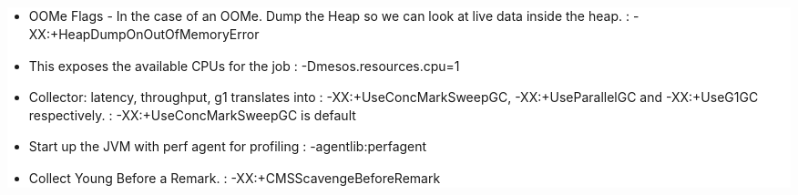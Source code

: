 * OOMe Flags - In the case of an OOMe. Dump the Heap so we can look at live data inside the heap.
:  -XX:+HeapDumpOnOutOfMemoryError

* This exposes the available CPUs for the job
:  -Dmesos.resources.cpu=1

* Collector: latency, throughput, g1 translates into 
:  -XX:+UseConcMarkSweepGC, -XX:+UseParallelGC and -XX:+UseG1GC respectively.
:  -XX:+UseConcMarkSweepGC is default

* Start up the JVM with perf agent for profiling
:  -agentlib:perfagent

* Collect Young Before a Remark.
:  -XX:+CMSScavengeBeforeRemark




